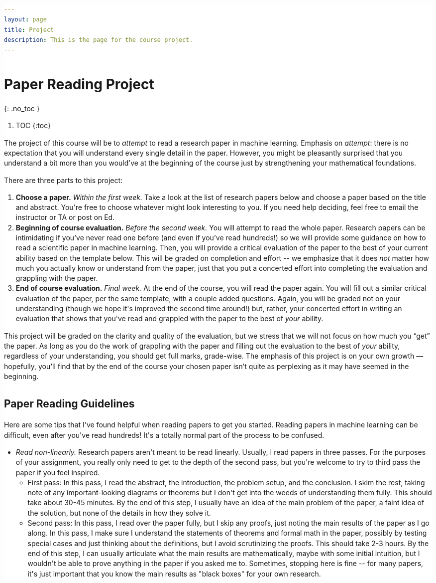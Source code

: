 ```yaml
---
layout: page
title: Project
description: This is the page for the course project.
---
```

# Paper Reading Project
{: .no_toc }

1. TOC
{:toc}

The project of this course will be to *attempt* to read a research paper in machine learning. Emphasis on *attempt*: there is no expectation that you will understand every single detail in the paper. However, you might be pleasantly surprised that you understand a bit more than you would’ve at the beginning of the course just by strengthening your mathematical foundations.

There are three parts to this project:

1. **Choose a paper.** *Within the first week.* Take a look at the list of research papers below and choose a paper based on the title and abstract. You're free to choose whatever might look interesting to you. If you need help deciding, feel free to email the instructor or TA or post on Ed.
2. **Beginning of course evaluation.** *Before the second week.* You will attempt to read the whole paper. Research papers can be intimidating if you’ve never read one before (and even if you’ve read hundreds!) so we will provide some guidance on how to read a scientific paper in machine learning. Then, you will provide a critical evaluation of the paper to the best of your current ability based on the template below. This will be graded on completion and effort -- we emphasize that it does *not* matter how much you actually know or understand from the paper, just that you put a concerted effort into completing the evaluation and grappling with the paper.
3. **End of course evaluation.** *Final week.* At the end of the course, you will read the paper again. You will fill out a similar critical evaluation of the paper, per the same template, with a couple added questions. Again, you will be graded not on your understanding (though we hope it's improved the second time around!) but, rather, your concerted effort in writing an evaluation that shows that you've read and grappled with the paper to the best of *your* ability.

This project will be graded on the clarity and quality of the evaluation, but we stress that we will not focus on how much you “get” the paper. As long as you do the work of grappling with the paper and filling out the evaluation to the best of *your* ability, regardless of your understanding, you should get full marks, grade-wise. The emphasis of this project is on your own growth — hopefully, you’ll find that by the end of the course your chosen paper isn’t quite as perplexing as it may have seemed in the beginning.

## Paper Reading Guidelines
Here are some tips that I've found helpful when reading papers to get you started. Reading papers in machine learning can be difficult, even
after you've read hundreds! It's a totally normal part of the process to be confused.

- *Read non-linearly.* Research papers aren't meant to be read linearly. Usually, I read papers in three passes. For the purposes of your assignment, you really only need to get to the depth of the second pass, but you're welcome to try to third pass the paper if you feel inspired.
  - First pass: In this pass, I read the abstract, the introduction, the problem setup, and the conclusion. I skim the rest, taking note of any important-looking diagrams or theorems but I don't get into the weeds of understanding them fully. This should take about 30-45 minutes. By the end of this step, I usually have an idea of the main problem of the paper, a faint idea of the solution, but none of the details in how they solve it.
  - Second pass: In this pass, I read over the paper fully, but I skip any proofs, just noting the main results of the paper as I go along. In this pass, I make sure I understand the statements of theorems and formal math in the paper, possibly by testing special cases and just thinking about the definitions, but I avoid scrutinizing the proofs. This should take 2-3 hours. By the end of this step, I can usually articulate what the main results are mathematically, maybe with some initial intuition, but I wouldn't be able to prove anything in the paper if you asked me to. Sometimes, stopping here is fine -- for many papers, it's just important that you know the main results as "black boxes" for your own research.